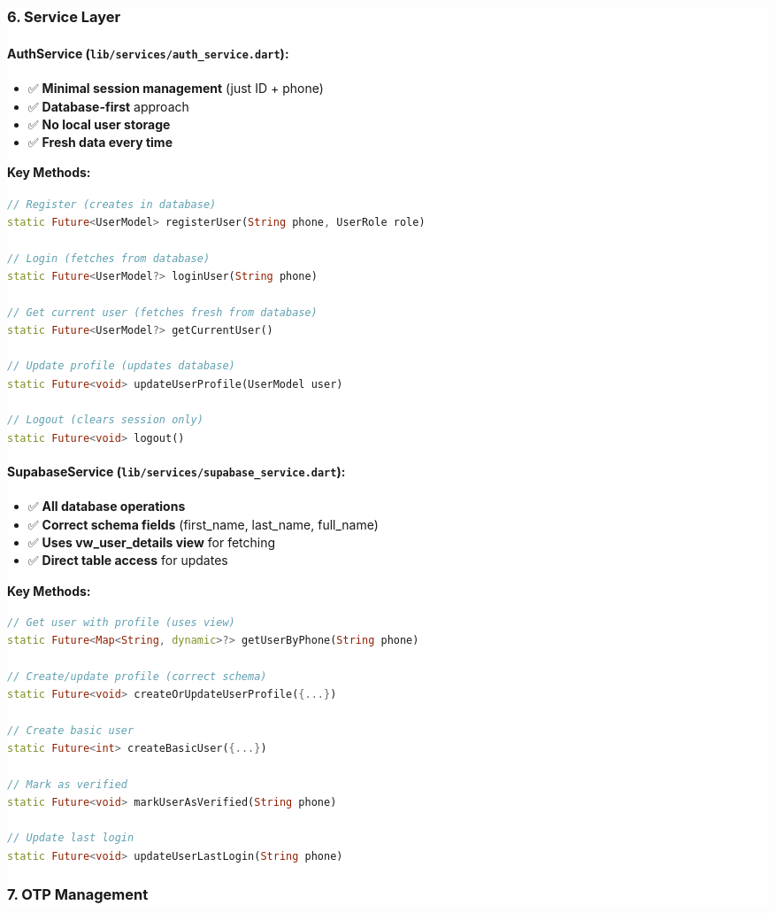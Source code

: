 ### 6. Service Layer

#### AuthService (`lib/services/auth_service.dart`):
- ✅ **Minimal session management** (just ID + phone)
- ✅ **Database-first** approach
- ✅ **No local user storage**
- ✅ **Fresh data every time**

**Key Methods:**
```dart
// Register (creates in database)
static Future<UserModel> registerUser(String phone, UserRole role)

// Login (fetches from database)
static Future<UserModel?> loginUser(String phone)

// Get current user (fetches fresh from database)
static Future<UserModel?> getCurrentUser()

// Update profile (updates database)
static Future<void> updateUserProfile(UserModel user)

// Logout (clears session only)
static Future<void> logout()
```

#### SupabaseService (`lib/services/supabase_service.dart`):
- ✅ **All database operations**
- ✅ **Correct schema fields** (first_name, last_name, full_name)
- ✅ **Uses vw_user_details view** for fetching
- ✅ **Direct table access** for updates

**Key Methods:**
```dart
// Get user with profile (uses view)
static Future<Map<String, dynamic>?> getUserByPhone(String phone)

// Create/update profile (correct schema)
static Future<void> createOrUpdateUserProfile({...})

// Create basic user
static Future<int> createBasicUser({...})

// Mark as verified
static Future<void> markUserAsVerified(String phone)

// Update last login
static Future<void> updateUserLastLogin(String phone)
```

### 7. OTP Management
